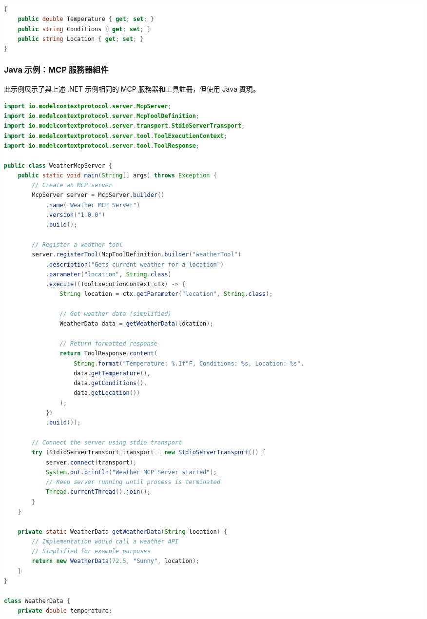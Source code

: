 ```csharp
{
    public double Temperature { get; set; }
    public string Conditions { get; set; }
    public string Location { get; set; }
}
```

### Java 示例：MCP 服務器組件

此示例展示了與上述 .NET 示例相同的 MCP 服務器和工具註冊，但使用 Java 實現。

```java
import io.modelcontextprotocol.server.McpServer;
import io.modelcontextprotocol.server.McpToolDefinition;
import io.modelcontextprotocol.server.transport.StdioServerTransport;
import io.modelcontextprotocol.server.tool.ToolExecutionContext;
import io.modelcontextprotocol.server.tool.ToolResponse;

public class WeatherMcpServer {
    public static void main(String[] args) throws Exception {
        // Create an MCP server
        McpServer server = McpServer.builder()
            .name("Weather MCP Server")
            .version("1.0.0")
            .build();
            
        // Register a weather tool
        server.registerTool(McpToolDefinition.builder("weatherTool")
            .description("Gets current weather for a location")
            .parameter("location", String.class)
            .execute((ToolExecutionContext ctx) -> {
                String location = ctx.getParameter("location", String.class);
                
                // Get weather data (simplified)
                WeatherData data = getWeatherData(location);
                
                // Return formatted response
                return ToolResponse.content(
                    String.format("Temperature: %.1f°F, Conditions: %s, Location: %s", 
                    data.getTemperature(), 
                    data.getConditions(), 
                    data.getLocation())
                );
            })
            .build());
        
        // Connect the server using stdio transport
        try (StdioServerTransport transport = new StdioServerTransport()) {
            server.connect(transport);
            System.out.println("Weather MCP Server started");
            // Keep server running until process is terminated
            Thread.currentThread().join();
        }
    }
    
    private static WeatherData getWeatherData(String location) {
        // Implementation would call a weather API
        // Simplified for example purposes
        return new WeatherData(72.5, "Sunny", location);
    }
}

class WeatherData {
    private double temperature;
```